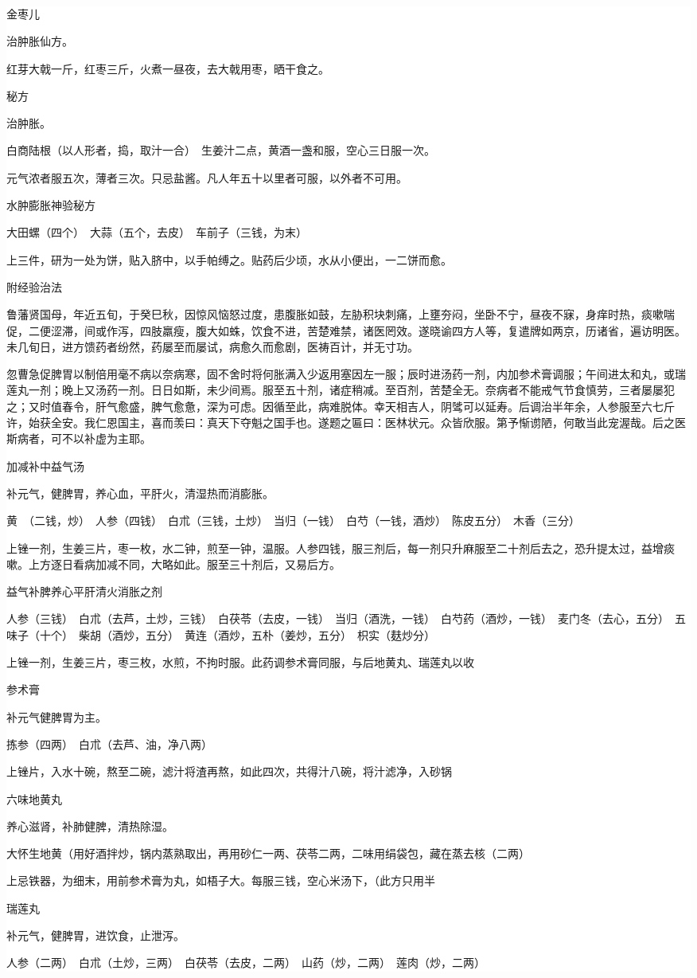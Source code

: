 金枣儿  

治肿胀仙方。  

红芽大戟一斤，红枣三斤，火煮一昼夜，去大戟用枣，晒干食之。  

秘方  

治肿胀。  

白商陆根（以人形者，捣，取汁一合）　生姜汁二点，黄酒一盏和服，空心三日服一次。  

元气浓者服五次，薄者三次。只忌盐酱。凡人年五十以里者可服，以外者不可用。  

水肿膨胀神验秘方  

大田螺（四个）　大蒜（五个，去皮）　车前子（三钱，为末）  

上三件，研为一处为饼，贴入脐中，以手帕缚之。贴药后少顷，水从小便出，一二饼而愈。  

附经验治法  

鲁藩贤国母，年近五旬，于癸巳秋，因惊风恼怒过度，患腹胀如鼓，左胁积块刺痛，上壅夯闷，坐卧不宁，昼夜不寐，身痒时热，痰嗽喘促，二便涩滞，间或作泻，四肢羸瘦，腹大如蛛，饮食不进，苦楚难禁，诸医罔效。遂晓谕四方人等，复遣牌如两京，历诸省，遍访明医。未几旬日，进方馈药者纷然，药屡至而屡试，病愈久而愈剧，医祷百计，并无寸功。  

忽曹急促脾胃以制倍用毫不病以奈病寒，固不舍时将何胀满入少返用塞因左一服；辰时进汤药一剂，内加参术膏调服；午间进太和丸，或瑞莲丸一剂；晚上又汤药一剂。日日如斯，未少间焉。服至五十剂，诸症稍减。至百剂，苦楚全无。奈病者不能戒气节食慎劳，三者屡屡犯之；又时值春令，肝气愈盛，脾气愈惫，深为可虑。因循至此，病难脱体。幸天相吉人，阴骘可以延寿。后调治半年余，人参服至六七斤许，始获全安。我仁恩国主，喜而羡曰：真天下夺魁之国手也。遂题之匾曰：医林状元。众皆欣服。第予惭谫陋，何敢当此宠渥哉。后之医斯病者，可不以补虚为主耶。  

加减补中益气汤  

补元气，健脾胃，养心血，平肝火，清湿热而消膨胀。  

黄　（二钱，炒）　人参（四钱）　白朮（三钱，土炒）　当归（一钱）　白芍（一钱，酒炒）　陈皮五分）　木香（三分）  

上锉一剂，生姜三片，枣一枚，水二钟，煎至一钟，温服。人参四钱，服三剂后，每一剂只升麻服至二十剂后去之，恐升提太过，益增痰嗽。上方逐日看病加减不同，大略如此。服至三十剂后，又易后方。  

益气补脾养心平肝清火消胀之剂  

人参（三钱）　白朮（去芦，土炒，三钱）　白茯苓（去皮，一钱）　当归（酒洗，一钱）　白芍药（酒炒，一钱）　麦门冬（去心，五分）　五味子（十个）　柴胡（酒炒，五分）　黄连（酒炒，五朴（姜炒，五分）　枳实（麸炒分）  

上锉一剂，生姜三片，枣三枚，水煎，不拘时服。此药调参术膏同服，与后地黄丸、瑞莲丸以收  

参术膏  

补元气健脾胃为主。  

拣参（四两）　白朮（去芦、油，净八两）  

上锉片，入水十碗，熬至二碗，滤汁将渣再熬，如此四次，共得汁八碗，将汁滤净，入砂锅  

六味地黄丸  

养心滋肾，补肺健脾，清热除湿。  

大怀生地黄（用好酒拌炒，锅内蒸熟取出，再用砂仁一两、茯苓二两，二味用绢袋包，藏在蒸去核（二两）  

上忌铁器，为细末，用前参术膏为丸，如梧子大。每服三钱，空心米汤下，（此方只用半  

瑞莲丸  

补元气，健脾胃，进饮食，止泄泻。  

人参（二两）　白朮（土炒，三两）　白茯苓（去皮，二两）　山药（炒，二两）　莲肉（炒，二两）  
